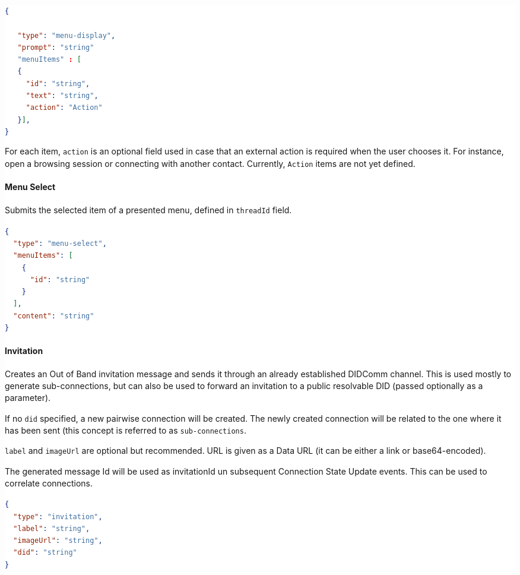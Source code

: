 ```json
{

   "type": "menu-display",
   "prompt": "string"
   "menuItems" : [
   {
     "id": "string",
     "text": "string",
     "action": "Action"
   }],
}
```

For each item, `action` is an optional field used in case that an external action is required when the user chooses it. For instance, open a browsing session or connecting with another contact. Currently, `Action` items are not yet defined.

#### Menu Select

Submits the selected item of a presented menu, defined in `threadId` field.

```json
{
  "type": "menu-select",
  "menuItems": [
    {
      "id": "string"
    }
  ],
  "content": "string"
}
```

#### Invitation

Creates an Out of Band invitation message and sends it through an already established DIDComm channel. This is used mostly to generate sub-connections, but can also be used to forward an invitation to a public resolvable DID (passed optionally as a parameter).

If no `did` specified, a new pairwise connection will be created. The newly created connection will be related to the one where it has been sent (this concept is referred to as `sub-connections`.

`label` and `imageUrl` are optional but recommended. URL is given as a Data URL (it can be either a link or base64-encoded).

The generated message Id will be used as invitationId un subsequent Connection State Update events. This can be used to correlate connections.

```json
{
  "type": "invitation",
  "label": "string",
  "imageUrl": "string",
  "did": "string"
}
```
